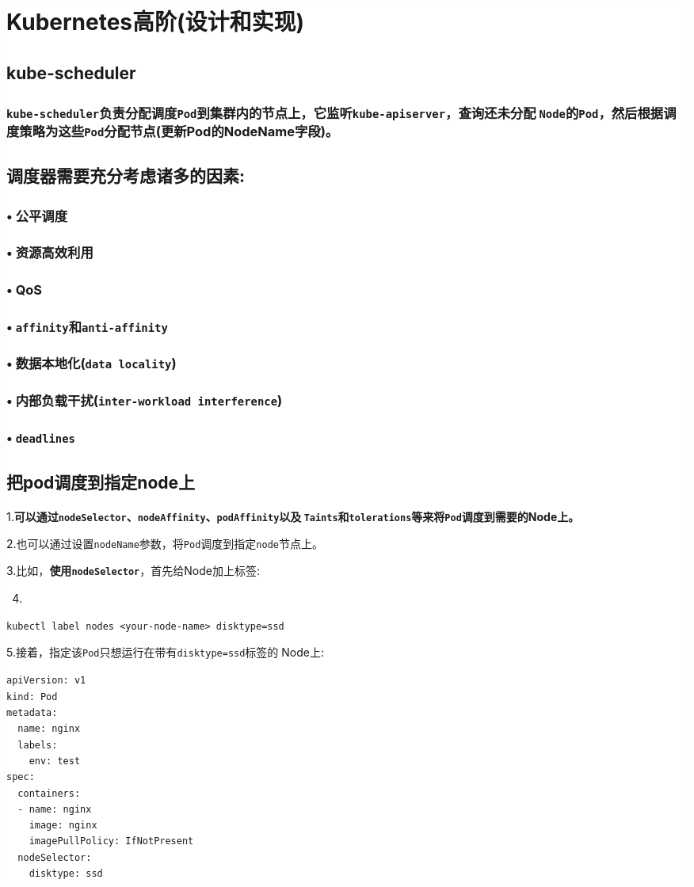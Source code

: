 # Kubernetes高阶(设计和实现)

## kube-scheduler

### `kube-scheduler`负责分配调度`Pod`到集群内的节点上，它监听`kube-apiserver`，查询还未分配 `Node`的`Pod`，然后根据调度策略为这些`Pod`分配节点(更新Pod的NodeName字段)。


## 调度器需要充分考虑诸多的因素:

### • 公平调度
### • 资源高效利用
### • QoS
### • `affinity`和`anti-affinity`
### • 数据本地化(`data locality`)
### • 内部负载干扰(`inter-workload interference`) 
### • `deadlines`

## 把pod调度到指定node上

1.**可以通过`nodeSelector`、`nodeAffinity`、`podAffinity`以及 `Taints`和`tolerations`等来将`Pod`调度到需要的Node上。**

2.也可以通过设置`nodeName`参数，将`Pod`调度到指定`node`节点上。

3.比如，**使用`nodeSelector`**，首先给Node加上标签:

4.

```
kubectl label nodes <your-node-name> disktype=ssd
```

5.接着，指定该`Pod`只想运行在带有`disktype=ssd`标签的 Node上:

```
apiVersion: v1
kind: Pod
metadata:
  name: nginx
  labels:
    env: test
spec:
  containers:
  - name: nginx
    image: nginx
    imagePullPolicy: IfNotPresent
  nodeSelector:
    disktype: ssd
```
